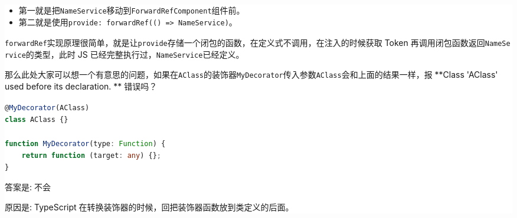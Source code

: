 - 第一就是把`NameService`移动到`ForwardRefComponent`组件前。
- 第二就是使用`provide: forwardRef(() => NameService)`。

`forwardRef`实现原理很简单，就是让`provide`存储一个闭包的函数，在定义式不调用，在注入的时候获取 Token 再调用闭包函数返回`NameService`的类型，此时 JS 已经完整执行过，`NameService`已经定义。


那么此处大家可以想一个有意思的问题，如果在`AClass`的装饰器`MyDecorator`传入参数`AClass`会和上面的结果一样，报   **Class 'AClass' used before its declaration. **  错误吗？

```ts
@MyDecorator(AClass)
class AClass {}

function MyDecorator(type: Function) {
    return function (target: any) {};
}
```

答案是: 不会

原因是: TypeScript 在转换装饰器的时候，回把装饰器函数放到类定义的后面。
